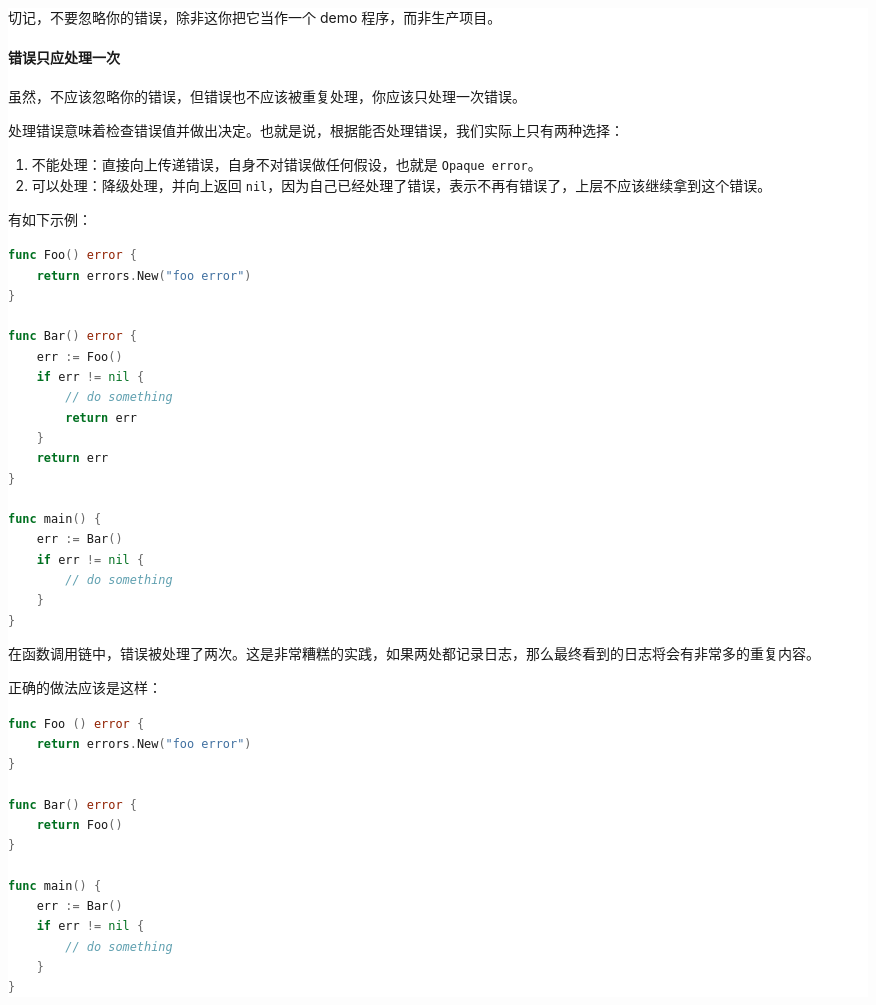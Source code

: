 切记，不要忽略你的错误，除非这你把它当作一个 demo 程序，而非生产项目。

#### 错误只应处理一次

虽然，不应该忽略你的错误，但错误也不应该被重复处理，你应该只处理一次错误。

处理错误意味着检查错误值并做出决定。也就是说，根据能否处理错误，我们实际上只有两种选择：

1. 不能处理：直接向上传递错误，自身不对错误做任何假设，也就是 `Opaque error`。
2. 可以处理：降级处理，并向上返回 `nil`，因为自己已经处理了错误，表示不再有错误了，上层不应该继续拿到这个错误。

有如下示例：

```go
func Foo() error {
    return errors.New("foo error")
}

func Bar() error {
    err := Foo()
    if err != nil {
        // do something
        return err
    }
    return err
}

func main() {
    err := Bar()
    if err != nil {
        // do something
    }
}
```

在函数调用链中，错误被处理了两次。这是非常糟糕的实践，如果两处都记录日志，那么最终看到的日志将会有非常多的重复内容。

正确的做法应该是这样：

```go
func Foo () error {
    return errors.New("foo error")
}

func Bar() error {
    return Foo()
}

func main() {
    err := Bar()
    if err != nil {
        // do something
    }
}
```
